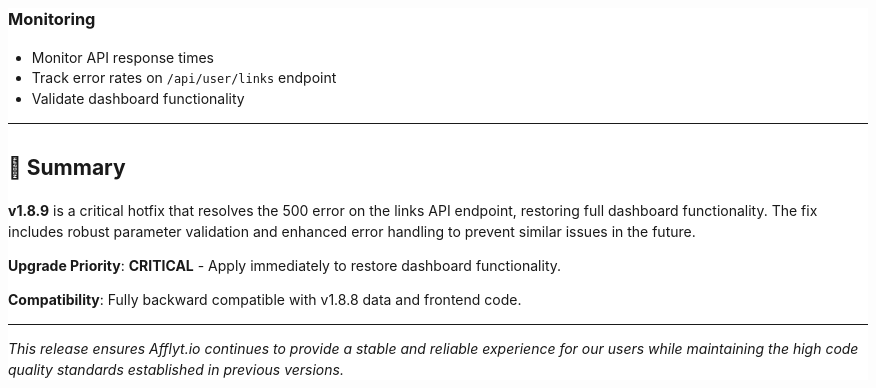### Monitoring
- Monitor API response times
- Track error rates on `/api/user/links` endpoint
- Validate dashboard functionality

---

## 🎯 Summary

**v1.8.9** is a critical hotfix that resolves the 500 error on the links API endpoint, restoring full dashboard functionality. The fix includes robust parameter validation and enhanced error handling to prevent similar issues in the future.

**Upgrade Priority**: **CRITICAL** - Apply immediately to restore dashboard functionality.

**Compatibility**: Fully backward compatible with v1.8.8 data and frontend code.

---

*This release ensures Afflyt.io continues to provide a stable and reliable experience for our users while maintaining the high code quality standards established in previous versions.*